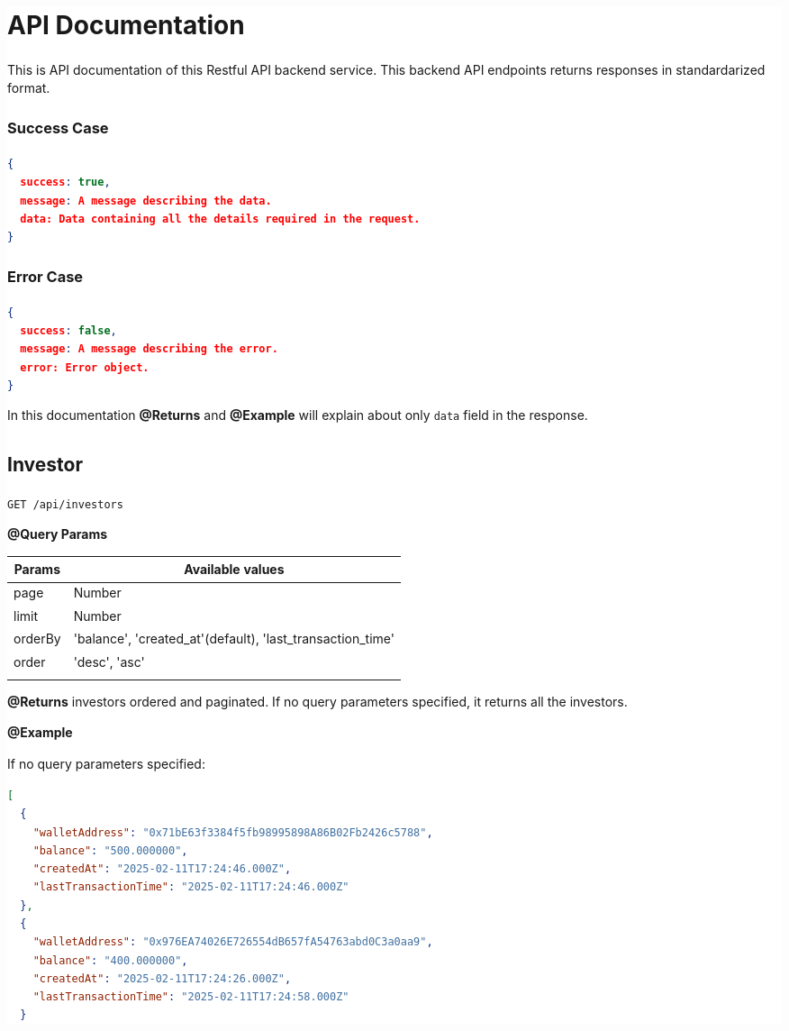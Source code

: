 # API Documentation

This is API documentation of this Restful API backend service.
This backend API endpoints returns responses in standardarized format.

### Success Case

```json
{
  success: true,
  message: A message describing the data.
  data: Data containing all the details required in the request.
}
```

### Error Case

```json
{
  success: false,
  message: A message describing the error.
  error: Error object.
}
```

In this documentation **@Returns** and **@Example** will explain about only `data` field in the response.

## Investor

`GET /api/investors`

**@Query Params**

| Params  | Available values                                          |
| ------- | --------------------------------------------------------- |
| page    | Number                                                    |
| limit   | Number                                                    |
| orderBy | 'balance', 'created_at'(default), 'last_transaction_time' |
| order   | 'desc', 'asc'                                             |
|         |                                                           |

**@Returns** investors ordered and paginated.
If no query parameters specified, it returns all the investors.

**@Example**

If no query parameters specified:

```json
[
  {
    "walletAddress": "0x71bE63f3384f5fb98995898A86B02Fb2426c5788",
    "balance": "500.000000",
    "createdAt": "2025-02-11T17:24:46.000Z",
    "lastTransactionTime": "2025-02-11T17:24:46.000Z"
  },
  {
    "walletAddress": "0x976EA74026E726554dB657fA54763abd0C3a0aa9",
    "balance": "400.000000",
    "createdAt": "2025-02-11T17:24:26.000Z",
    "lastTransactionTime": "2025-02-11T17:24:58.000Z"
  }
```